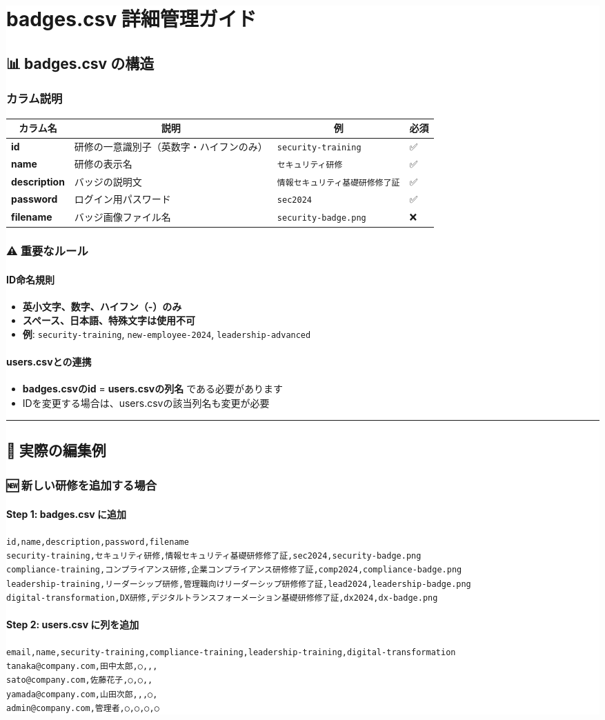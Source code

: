 # badges.csv 詳細管理ガイド

## 📊 badges.csv の構造

### カラム説明
| カラム名 | 説明 | 例 | 必須 |
|----------|------|-----|------|
| **id** | 研修の一意識別子（英数字・ハイフンのみ） | `security-training` | ✅ |
| **name** | 研修の表示名 | `セキュリティ研修` | ✅ |
| **description** | バッジの説明文 | `情報セキュリティ基礎研修修了証` | ✅ |
| **password** | ログイン用パスワード | `sec2024` | ✅ |
| **filename** | バッジ画像ファイル名 | `security-badge.png` | ❌ |

### ⚠️ 重要なルール

#### ID命名規則
- **英小文字、数字、ハイフン（-）のみ**
- **スペース、日本語、特殊文字は使用不可**
- **例**: `security-training`, `new-employee-2024`, `leadership-advanced`

#### users.csvとの連携
- **badges.csvのid** = **users.csvの列名** である必要があります
- IDを変更する場合は、users.csvの該当列名も変更が必要

---

## 📝 実際の編集例

### 🆕 新しい研修を追加する場合

#### Step 1: badges.csv に追加
```csv
id,name,description,password,filename
security-training,セキュリティ研修,情報セキュリティ基礎研修修了証,sec2024,security-badge.png
compliance-training,コンプライアンス研修,企業コンプライアンス研修修了証,comp2024,compliance-badge.png
leadership-training,リーダーシップ研修,管理職向けリーダーシップ研修修了証,lead2024,leadership-badge.png
digital-transformation,DX研修,デジタルトランスフォーメーション基礎研修修了証,dx2024,dx-badge.png
```

#### Step 2: users.csv に列を追加
```csv
email,name,security-training,compliance-training,leadership-training,digital-transformation
tanaka@company.com,田中太郎,○,,,
sato@company.com,佐藤花子,○,○,,
yamada@company.com,山田次郎,,,○,
admin@company.com,管理者,○,○,○,○
```
